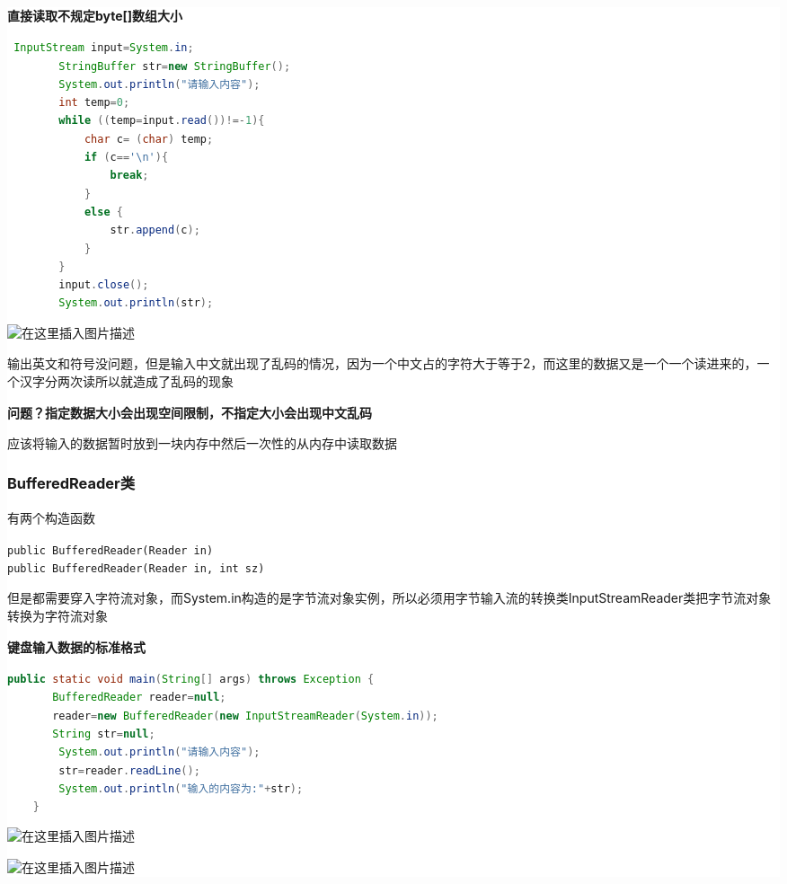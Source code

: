 **直接读取不规定byte[]数组大小**

```java
 InputStream input=System.in;
        StringBuffer str=new StringBuffer();
        System.out.println("请输入内容");
        int temp=0;
        while ((temp=input.read())!=-1){
            char c= (char) temp;
            if (c=='\n'){
                break;
            }
            else {
                str.append(c);
            }
        }
        input.close();
        System.out.println(str);
```

![在这里插入图片描述](https://img-blog.csdnimg.cn/20191129155624389.png?x-oss-process=image/watermark,type_ZmFuZ3poZW5naGVpdGk,shadow_10,text_aHR0cHM6Ly9ibG9nLmNzZG4ubmV0L3FxXzQ0MjU3Mzgz,size_16,color_FFFFFF,t_70)

输出英文和符号没问题，但是输入中文就出现了乱码的情况，因为一个中文占的字符大于等于2，而这里的数据又是一个一个读进来的，一个汉字分两次读所以就造成了乱码的现象

**问题？指定数据大小会出现空间限制，不指定大小会出现中文乱码**

应该将输入的数据暂时放到一块内存中然后一次性的从内存中读取数据

### BufferedReader类

有两个构造函数

```
public BufferedReader(Reader in)
public BufferedReader(Reader in, int sz)
```

但是都需要穿入字符流对象，而System.in构造的是字节流对象实例，所以必须用字节输入流的转换类InputStreamReader类把字节流对象转换为字符流对象

**键盘输入数据的标准格式**

```java
public static void main(String[] args) throws Exception {
       BufferedReader reader=null;
       reader=new BufferedReader(new InputStreamReader(System.in));
       String str=null;
        System.out.println("请输入内容");
        str=reader.readLine();
        System.out.println("输入的内容为:"+str);
    }
```

![在这里插入图片描述](https://img-blog.csdnimg.cn/2019112915564561.png)

![在这里插入图片描述](https://img-blog.csdnimg.cn/20191129155658824.png)
